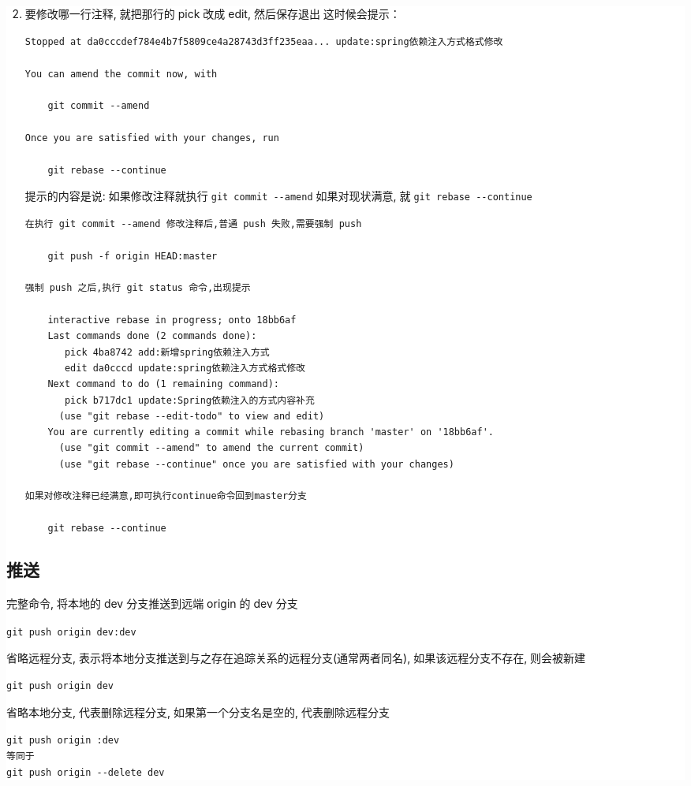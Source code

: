 2. 要修改哪一行注释, 就把那行的 pick 改成 edit, 然后保存退出
    这时候会提示：

    ```shell
    Stopped at da0cccdef784e4b7f5809ce4a28743d3ff235eaa... update:spring依赖注入方式格式修改
    
    You can amend the commit now, with
    
        git commit --amend
    
    Once you are satisfied with your changes, run
    
        git rebase --continue
    ```

    提示的内容是说:
    如果修改注释就执行 `git commit --amend`
    如果对现状满意, 就 `git rebase --continue `

    ```shell
    在执行 git commit --amend 修改注释后,普通 push 失败,需要强制 push
    
        git push -f origin HEAD:master
    
    强制 push 之后,执行 git status 命令,出现提示
    
        interactive rebase in progress; onto 18bb6af
        Last commands done (2 commands done):
           pick 4ba8742 add:新增spring依赖注入方式
           edit da0cccd update:spring依赖注入方式格式修改
        Next command to do (1 remaining command):
           pick b717dc1 update:Spring依赖注入的方式内容补充
          (use "git rebase --edit-todo" to view and edit)
        You are currently editing a commit while rebasing branch 'master' on '18bb6af'.
          (use "git commit --amend" to amend the current commit)
          (use "git rebase --continue" once you are satisfied with your changes)
    
    如果对修改注释已经满意,即可执行continue命令回到master分支
    
        git rebase --continue
    ```

## 推送

完整命令, 将本地的 dev 分支推送到远端 origin 的 dev 分支

```shell
git push origin dev:dev
```

省略远程分支, 表示将本地分支推送到与之存在追踪关系的远程分支(通常两者同名), 如果该远程分支不存在, 则会被新建

```shell
git push origin dev
```

省略本地分支, 代表删除远程分支, 如果第一个分支名是空的, 代表删除远程分支

```shell
git push origin :dev
等同于
git push origin --delete dev
```
